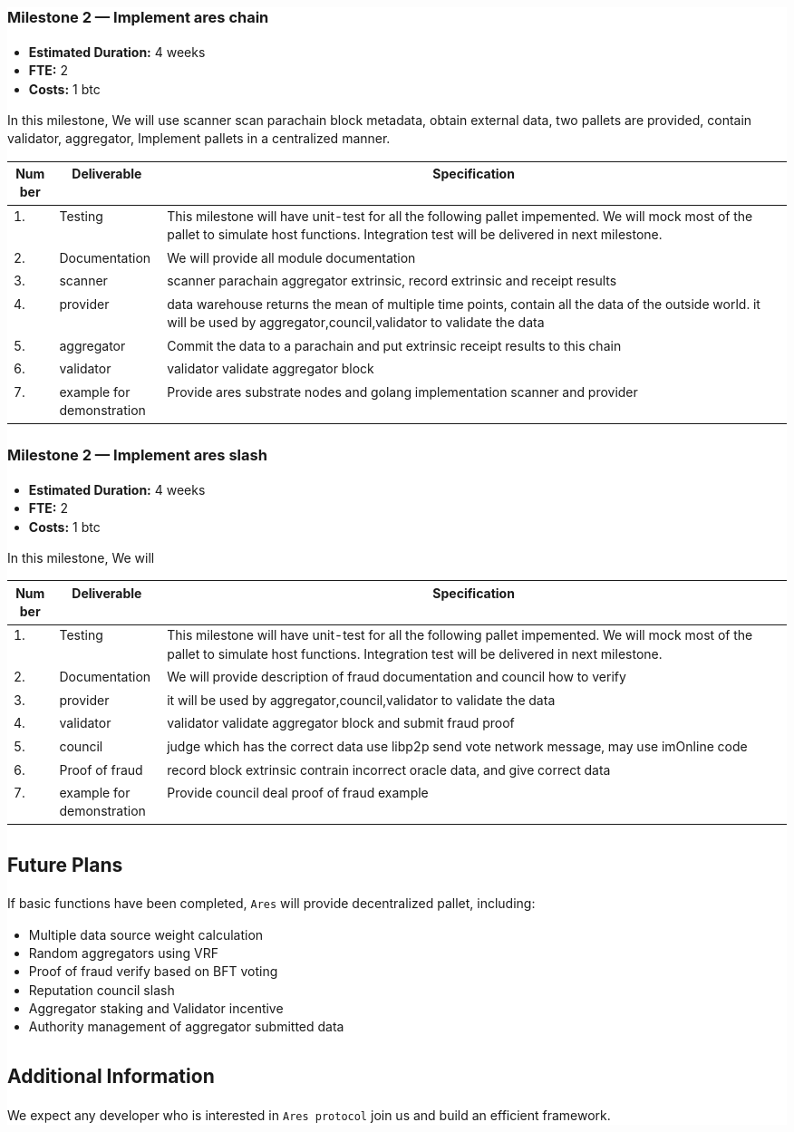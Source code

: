 ### Milestone 2  — Implement ares chain
* **Estimated Duration:** 4 weeks
* **FTE:**  2
* **Costs:** 1 btc

In this milestone, We will use scanner scan parachain block metadata, obtain external data, two pallets are provided, contain validator, aggregator, Implement pallets in a centralized manner.

| Number | Deliverable | Specification |
| ------------- | ------------- | ------------- |
| 1. | Testing | This milestone will have unit-test for all the following pallet impemented. We will mock most of the pallet to simulate host functions. Integration test will be delivered in next milestone. |
| 2. | Documentation | We will provide all module documentation  |
| 3. | scanner | scanner parachain aggregator extrinsic, record extrinsic and receipt results |
| 4. | provider | data warehouse returns the mean of multiple time points, contain all the data of the outside world. it will be used by aggregator,council,validator to validate the data | 
| 5. | aggregator | Commit the data to a parachain and put extrinsic receipt results to this chain |
| 6. | validator | validator validate aggregator block  |
| 7. | example for demonstration | Provide ares substrate nodes and golang implementation scanner and provider|

### Milestone 2  — Implement ares slash
* **Estimated Duration:** 4 weeks
* **FTE:**  2
* **Costs:** 1 btc

In this milestone, We will  

| Number | Deliverable | Specification |
| ------------- | ------------- | ------------- |
| 1. | Testing | This milestone will have unit-test for all the following pallet impemented. We will mock most of the pallet to simulate host functions. Integration test will be delivered in next milestone. |
| 2. | Documentation | We will provide description of fraud documentation and council how to verify |
| 3. | provider | it will be used by aggregator,council,validator to validate the data | 
| 4. | validator | validator validate aggregator block and submit fraud proof  |
| 5. | council | judge which has the correct data use libp2p send vote network message, may use imOnline code|
| 6. | Proof of fraud | record block extrinsic contrain incorrect oracle data, and give correct data |
| 7. | example for demonstration | Provide council deal proof of fraud example|

## Future Plans

If basic functions have been completed, `Ares` will provide decentralized pallet, including:

* Multiple data source weight calculation
* Random aggregators using VRF 
* Proof of fraud verify based on BFT voting
* Reputation council slash
* Aggregator staking and Validator incentive
* Authority management of aggregator submitted data

## Additional Information

We expect any developer who is interested in `Ares protocol` join us and build an efficient framework.
